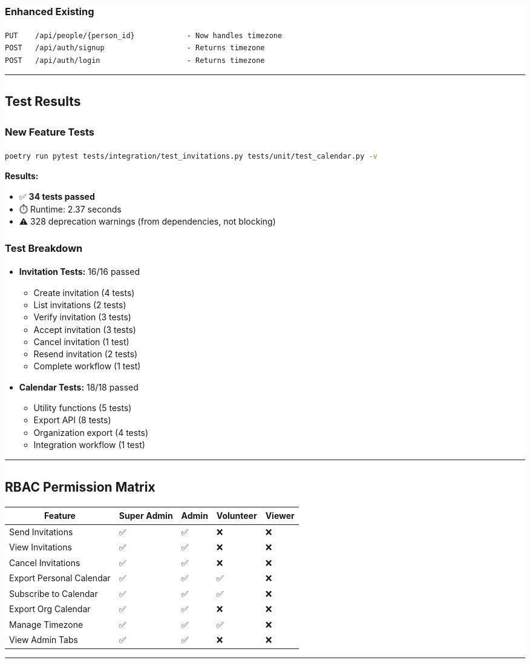### Enhanced Existing
```
PUT    /api/people/{person_id}            - Now handles timezone
POST   /api/auth/signup                   - Returns timezone
POST   /api/auth/login                    - Returns timezone
```

---

## Test Results

### New Feature Tests
```bash
poetry run pytest tests/integration/test_invitations.py tests/unit/test_calendar.py -v
```

**Results:**
- ✅ **34 tests passed**
- ⏱️ Runtime: 2.37 seconds
- ⚠️ 328 deprecation warnings (from dependencies, not blocking)

### Test Breakdown
- **Invitation Tests:** 16/16 passed
  - Create invitation (4 tests)
  - List invitations (2 tests)
  - Verify invitation (3 tests)
  - Accept invitation (3 tests)
  - Cancel invitation (1 test)
  - Resend invitation (2 tests)
  - Complete workflow (1 test)

- **Calendar Tests:** 18/18 passed
  - Utility functions (5 tests)
  - Export API (8 tests)
  - Organization export (4 tests)
  - Integration workflow (1 test)

---

## RBAC Permission Matrix

| Feature | Super Admin | Admin | Volunteer | Viewer |
|---------|-------------|-------|-----------|--------|
| Send Invitations | ✅ | ✅ | ❌ | ❌ |
| View Invitations | ✅ | ✅ | ❌ | ❌ |
| Cancel Invitations | ✅ | ✅ | ❌ | ❌ |
| Export Personal Calendar | ✅ | ✅ | ✅ | ❌ |
| Subscribe to Calendar | ✅ | ✅ | ✅ | ❌ |
| Export Org Calendar | ✅ | ✅ | ❌ | ❌ |
| Manage Timezone | ✅ | ✅ | ✅ | ❌ |
| View Admin Tabs | ✅ | ✅ | ❌ | ❌ |

---